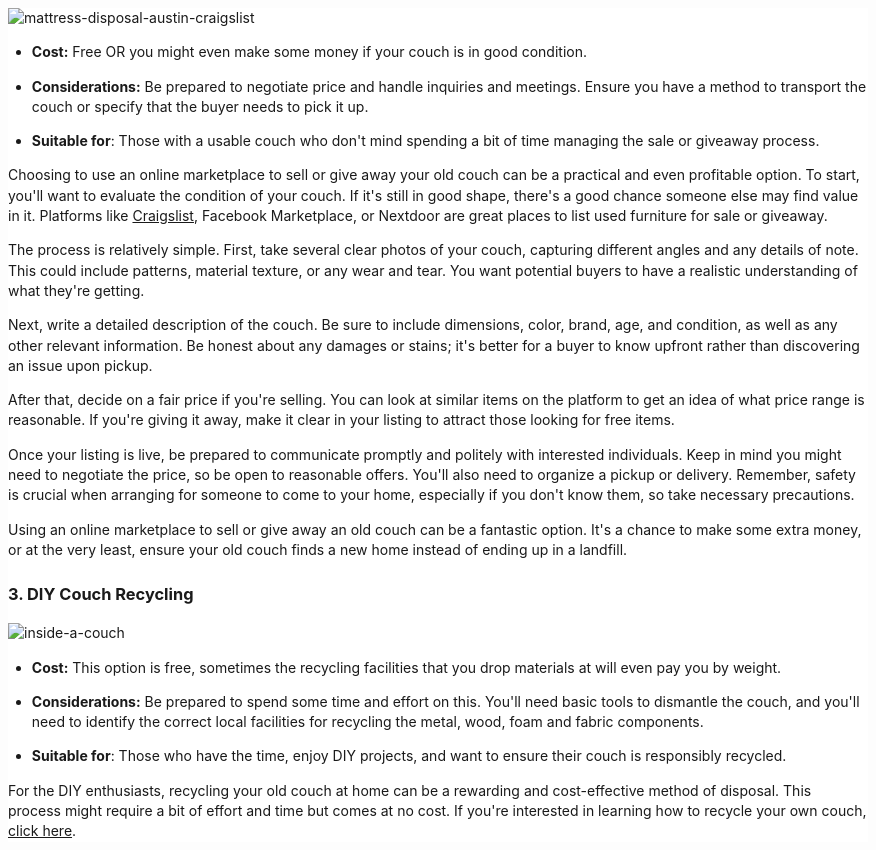 ![mattress-disposal-austin-craigslist](/images/blog/Screen-Shot-2019-12-11-at-8.06.07-AM-edited.png)

- **Cost:** Free OR you might even make some money if your couch is in good condition.

- **Considerations:** Be prepared to negotiate price and handle inquiries and meetings. Ensure you have a method to transport the couch or specify that the buyer needs to pick it up.

- **Suitable for**: Those with a usable couch who don't mind spending a bit of time managing the sale or giveaway process.

Choosing to use an online marketplace to sell or give away your old couch can be a practical and even profitable option. To start, you'll want to evaluate the condition of your couch. If it's still in good shape, there's a good chance someone else may find value in it. Platforms like [Craigslist](http://craigslist.org), Facebook Marketplace, or Nextdoor are great places to list used furniture for sale or giveaway.

The process is relatively simple. First, take several clear photos of your couch, capturing different angles and any details of note. This could include patterns, material texture, or any wear and tear. You want potential buyers to have a realistic understanding of what they're getting.

Next, write a detailed description of the couch. Be sure to include dimensions, color, brand, age, and condition, as well as any other relevant information. Be honest about any damages or stains; it's better for a buyer to know upfront rather than discovering an issue upon pickup.

After that, decide on a fair price if you're selling. You can look at similar items on the platform to get an idea of what price range is reasonable. If you're giving it away, make it clear in your listing to attract those looking for free items.

Once your listing is live, be prepared to communicate promptly and politely with interested individuals. Keep in mind you might need to negotiate the price, so be open to reasonable offers. You'll also need to organize a pickup or delivery. Remember, safety is crucial when arranging for someone to come to your home, especially if you don't know them, so take necessary precautions.

Using an online marketplace to sell or give away an old couch can be a fantastic option. It's a chance to make some extra money, or at the very least, ensure your old couch finds a new home instead of ending up in a landfill.

### 3\. DIY Couch Recycling

![inside-a-couch](/images/blog/Suspensions.jpeg)

- **Cost:** This option is free, sometimes the recycling facilities that you drop materials at will even pay you by weight.

- **Considerations:** Be prepared to spend some time and effort on this. You'll need basic tools to dismantle the couch, and you'll need to identify the correct local facilities for recycling the metal, wood, foam and fabric components.

- **Suitable for**: Those who have the time, enjoy DIY projects, and want to ensure their couch is responsibly recycled.

For the DIY enthusiasts, recycling your old couch at home can be a rewarding and cost-effective method of disposal. This process might require a bit of effort and time but comes at no cost. If you're interested in learning how to recycle your own couch, [click here](https://www.abedderworld.com/diy-couch-recycling.html/).
